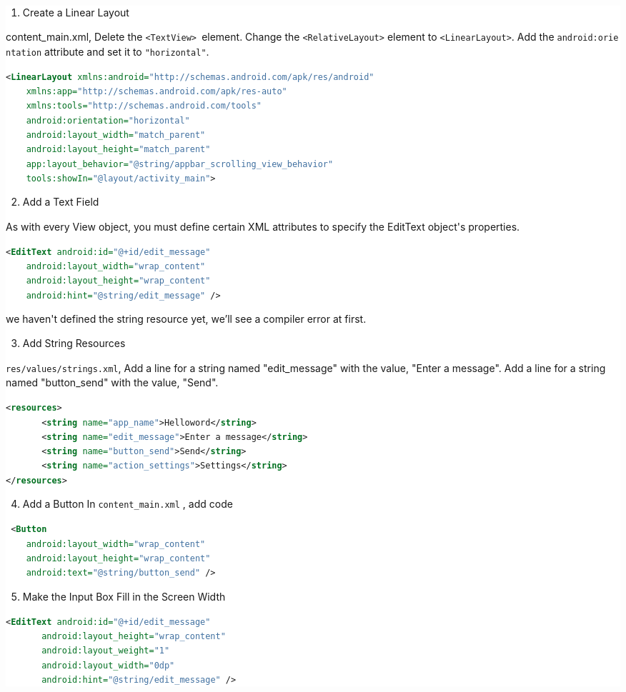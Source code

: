  1. Create a Linear Layout
 
 content_main.xml, Delete the `<TextView> `element. Change the `<RelativeLayout>` element to `<LinearLayout>`. Add the `android:orientation` attribute and set it to `"horizontal"`.
 
 ```xml
 <LinearLayout xmlns:android="http://schemas.android.com/apk/res/android"
    xmlns:app="http://schemas.android.com/apk/res-auto"
    xmlns:tools="http://schemas.android.com/tools"
    android:orientation="horizontal"
    android:layout_width="match_parent"
    android:layout_height="match_parent"
    app:layout_behavior="@string/appbar_scrolling_view_behavior"
    tools:showIn="@layout/activity_main">
```

 2. Add a Text Field

 As with every View object, you must define certain XML attributes to specify the EditText object's properties.
 
 ```xml
 <EditText android:id="@+id/edit_message"
    android:layout_width="wrap_content"
    android:layout_height="wrap_content"
    android:hint="@string/edit_message" />
 ```
 we haven't defined the string resource yet, we’ll see a compiler error at first. 
 
 3. Add String Resources
 
 `res/values/strings.xml`,	Add a line for a string named "edit_message" with the value, "Enter a message".	Add a line for a string named "button_send" with the value, "Send".

 ```xml
<resources>
		<string name="app_name">Helloword</string>
		<string name="edit_message">Enter a message</string>
		<string name="button_send">Send</string>
		<string name="action_settings">Settings</string>
</resources>
 ```
 
 4. Add a Button
 In `content_main.xml` , add code
 
 ```xml
  <Button
  	android:layout_width="wrap_content"
  	android:layout_height="wrap_content"
  	android:text="@string/button_send" />
 ```
 
 5. Make the Input Box Fill in the Screen Width
 
 ```xml
 <EditText android:id="@+id/edit_message"
 		android:layout_height="wrap_content"
 		android:layout_weight="1"
 		android:layout_width="0dp"
 		android:hint="@string/edit_message" />
```
